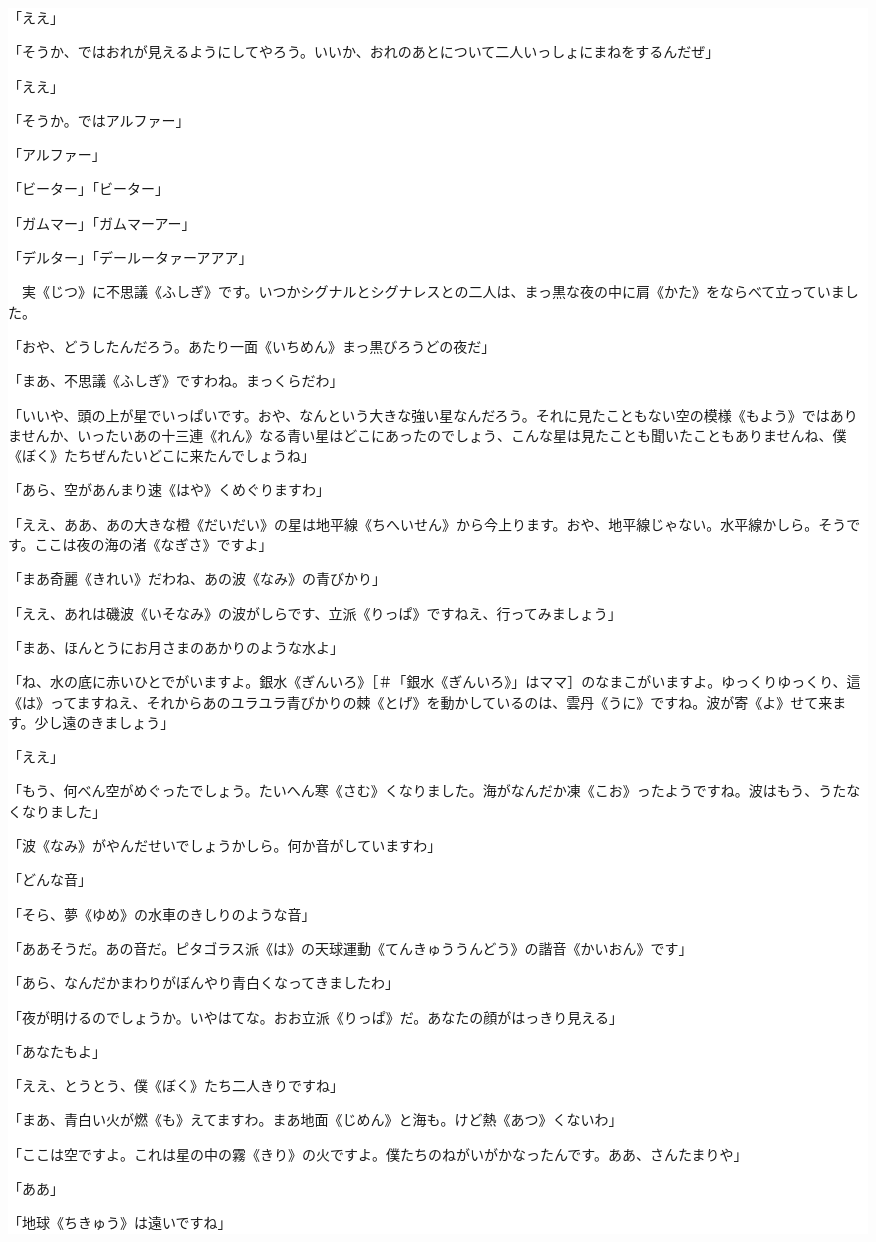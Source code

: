 「ええ」

「そうか、ではおれが見えるようにしてやろう。いいか、おれのあとについて二人いっしょにまねをするんだぜ」

「ええ」

「そうか。ではアルファー」

「アルファー」

「ビーター」「ビーター」

「ガムマー」「ガムマーアー」

「デルター」「デールータァーアアア」

　実《じつ》に不思議《ふしぎ》です。いつかシグナルとシグナレスとの二人は、まっ黒な夜の中に肩《かた》をならべて立っていました。

「おや、どうしたんだろう。あたり一面《いちめん》まっ黒びろうどの夜だ」

「まあ、不思議《ふしぎ》ですわね。まっくらだわ」

「いいや、頭の上が星でいっぱいです。おや、なんという大きな強い星なんだろう。それに見たこともない空の模様《もよう》ではありませんか、いったいあの十三連《れん》なる青い星はどこにあったのでしょう、こんな星は見たことも聞いたこともありませんね、僕《ぼく》たちぜんたいどこに来たんでしょうね」

「あら、空があんまり速《はや》くめぐりますわ」

「ええ、ああ、あの大きな橙《だいだい》の星は地平線《ちへいせん》から今上ります。おや、地平線じゃない。水平線かしら。そうです。ここは夜の海の渚《なぎさ》ですよ」

「まあ奇麗《きれい》だわね、あの波《なみ》の青びかり」

「ええ、あれは磯波《いそなみ》の波がしらです、立派《りっぱ》ですねえ、行ってみましょう」

「まあ、ほんとうにお月さまのあかりのような水よ」

「ね、水の底に赤いひとでがいますよ。銀水《ぎんいろ》［＃「銀水《ぎんいろ》」はママ］のなまこがいますよ。ゆっくりゆっくり、這《は》ってますねえ、それからあのユラユラ青びかりの棘《とげ》を動かしているのは、雲丹《うに》ですね。波が寄《よ》せて来ます。少し遠のきましょう」

「ええ」

「もう、何べん空がめぐったでしょう。たいへん寒《さむ》くなりました。海がなんだか凍《こお》ったようですね。波はもう、うたなくなりました」

「波《なみ》がやんだせいでしょうかしら。何か音がしていますわ」

「どんな音」

「そら、夢《ゆめ》の水車のきしりのような音」

「ああそうだ。あの音だ。ピタゴラス派《は》の天球運動《てんきゅううんどう》の諧音《かいおん》です」

「あら、なんだかまわりがぼんやり青白くなってきましたわ」

「夜が明けるのでしょうか。いやはてな。おお立派《りっぱ》だ。あなたの顔がはっきり見える」

「あなたもよ」

「ええ、とうとう、僕《ぼく》たち二人きりですね」

「まあ、青白い火が燃《も》えてますわ。まあ地面《じめん》と海も。けど熱《あつ》くないわ」

「ここは空ですよ。これは星の中の霧《きり》の火ですよ。僕たちのねがいがかなったんです。ああ、さんたまりや」

「ああ」

「地球《ちきゅう》は遠いですね」
